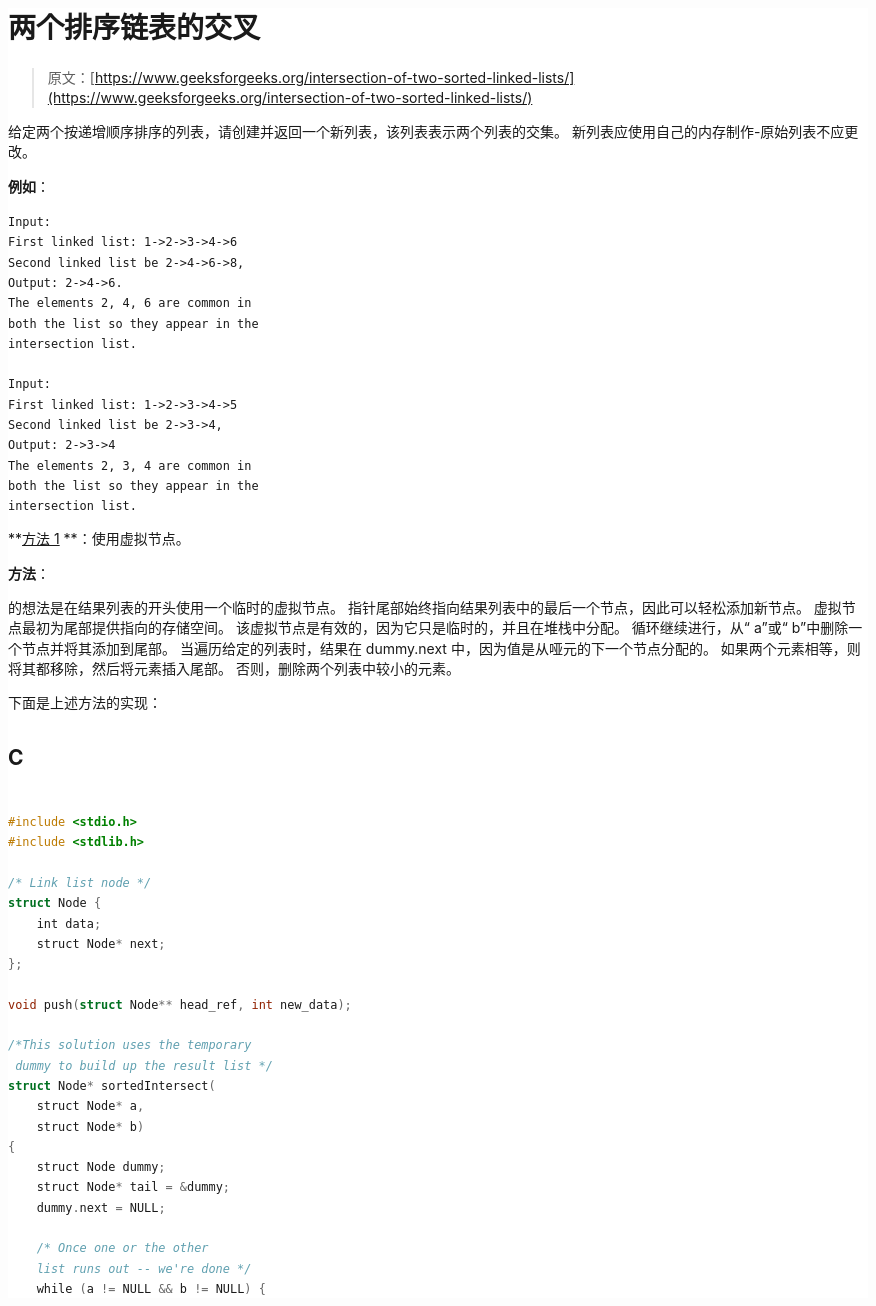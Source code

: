 # 两个排序链表的交叉

> 原文：[https://www.geeksforgeeks.org/intersection-of-two-sorted-linked-lists/](https://www.geeksforgeeks.org/intersection-of-two-sorted-linked-lists/)

给定两个按递增顺序排序的列表，请创建并返回一个新列表，该列表表示两个列表的交集。 新列表应使用自己的内存制作-原始列表不应更改。

**例如**：

```
Input: 
First linked list: 1->2->3->4->6
Second linked list be 2->4->6->8, 
Output: 2->4->6.
The elements 2, 4, 6 are common in 
both the list so they appear in the 
intersection list. 

Input: 
First linked list: 1->2->3->4->5
Second linked list be 2->3->4, 
Output: 2->3->4
The elements 2, 3, 4 are common in 
both the list so they appear in the 
intersection list.

```

**<u>方法 1</u> **：使用虚拟节点。

**方法**：

的想法是在结果列表的开头使用一个临时的虚拟节点。 指针尾部始终指向结果列表中的最后一个节点，因此可以轻松添加新节点。 虚拟节点最初为尾部提供指向的存储空间。 该虚拟节点是有效的，因为它只是临时的，并且在堆栈中分配。 循环继续进行，从“ a”或“ b”中删除一个节点并将其添加到尾部。 当遍历给定的列表时，结果在 dummy.next 中，因为值是从哑元的下一个节点分配的。 如果两个元素相等，则将其都移除，然后将元素插入尾部。 否则，删除两个列表中较小的元素。

下面是上述方法的实现：

## C

```c

#include <stdio.h>
#include <stdlib.h>

/* Link list node */
struct Node {
    int data;
    struct Node* next;
};

void push(struct Node** head_ref, int new_data);

/*This solution uses the temporary
 dummy to build up the result list */
struct Node* sortedIntersect(
    struct Node* a,
    struct Node* b)
{
    struct Node dummy;
    struct Node* tail = &dummy;
    dummy.next = NULL;

    /* Once one or the other 
    list runs out -- we're done */
    while (a != NULL && b != NULL) {
```